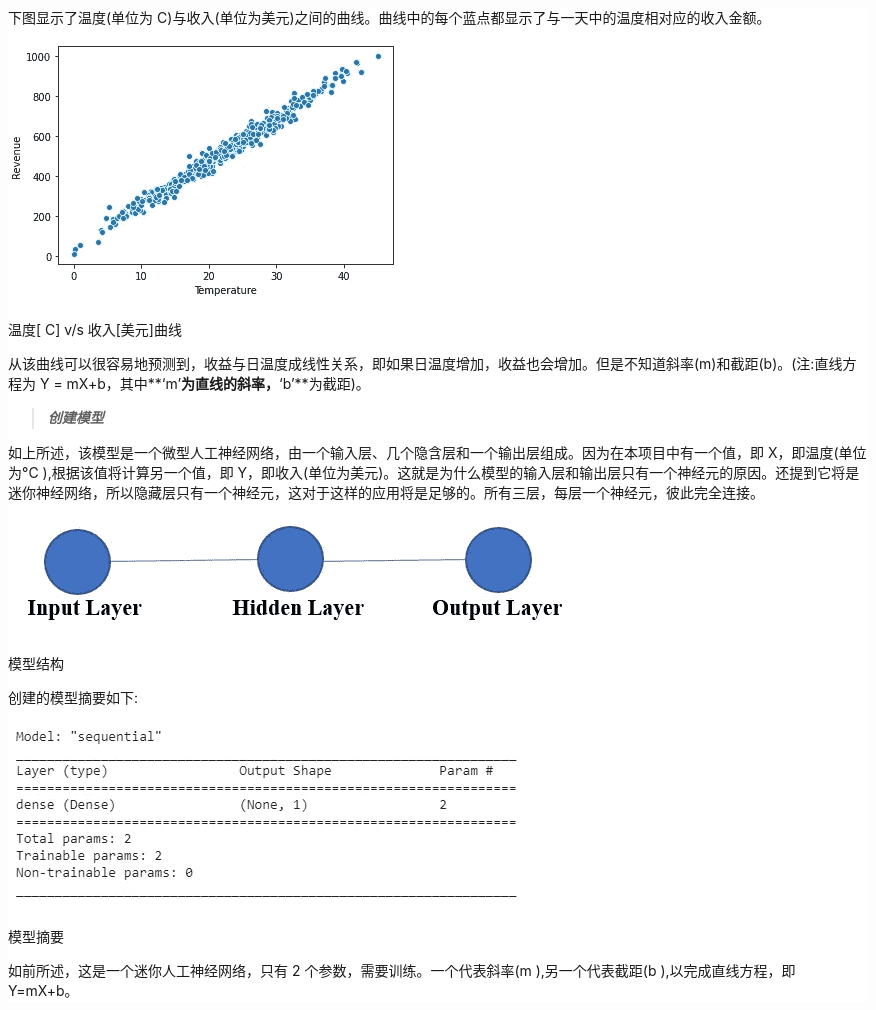 下图显示了温度(单位为 C)与收入(单位为美元)之间的曲线。曲线中的每个蓝点都显示了与一天中的温度相对应的收入金额。

![](img/d3a243a699c968eec3d1a1b7eb16278c.png)

温度[ C] v/s 收入[美元]曲线

从该曲线可以很容易地预测到，收益与日温度成线性关系，即如果日温度增加，收益也会增加。但是不知道斜率(m)和截距(b)。(注:直线方程为 Y = mX+b，其中**‘m’**为直线的斜率，**‘b’**为截距)。

> ***创建模型***

如上所述，该模型是一个微型人工神经网络，由一个输入层、几个隐含层和一个输出层组成。因为在本项目中有一个值，即 X，即温度(单位为°C ),根据该值将计算另一个值，即 Y，即收入(单位为美元)。这就是为什么模型的输入层和输出层只有一个神经元的原因。还提到它将是迷你神经网络，所以隐藏层只有一个神经元，这对于这样的应用将是足够的。所有三层，每层一个神经元，彼此完全连接。

![](img/37996e9d60b40ca65b80cf1d1eb02c96.png)

模型结构

创建的模型摘要如下:

![](img/13cd23d0cad813cd07cf1b6c678d0222.png)

模型摘要

如前所述，这是一个迷你人工神经网络，只有 2 个参数，需要训练。一个代表斜率(m ),另一个代表截距(b ),以完成直线方程，即 Y=mX+b。
